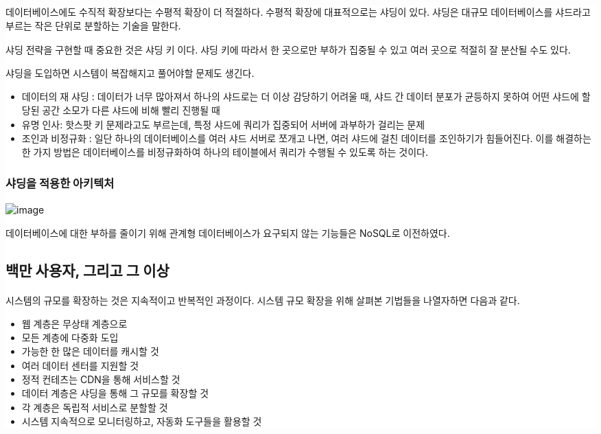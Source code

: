 데이터베이스에도 수직적 확장보다는 수평적 확장이 더 적절하다. 수평적 확장에 대표적으로는 샤딩이 있다. 샤딩은 대규모 데이터베이스를 샤드라고 부르는 작은 단위로 분할하는 기술을 말한다.

샤딩 전략을 구현할 때 중요한 것은 샤딩 키 이다. 샤딩 키에 따라서 한 곳으로만 부하가 집중될 수 있고 여러 곳으로 적절히 잘 분산될 수도 있다.

샤딩을 도입하면 시스템이 복잡해지고 풀어야할 문제도 생긴다.

- 데이터의 재 샤딩 : 데이터가 너무 많아져서 하나의 샤드로는 더 이상 감당하기 어려울 때, 샤드 간 데이터 분포가 균등하지 못하여 어떤 샤드에 할당된 공간 소모가 다른 샤드에 비해 빨리 진행될 때
- 유명 인사: 핫스팟 키 문제라고도 부르는데, 특정 샤드에 쿼리가 집중되어 서버에 과부하가 걸리는 문제
- 조인과 비정규화 : 일단 하나의 데이터베이스를 여러 샤드 서버로 쪼개고 나면, 여러 샤드에 걸친 데이터를 조인하기가 힘들어진다. 이를 해결하는 한 가지 방법은 데이터베이스를 비정규화하여 하나의 테이블에서 쿼리가 수행될 수 있도록 하는 것이다.

### 샤딩을 적용한 아키텍처

<img width="546" alt="image" src="https://github.com/Jammini/TIL/assets/59176149/9b92e9ff-1e63-49c5-a18c-9991214b5ee1">

데이터베이스에 대한 부하를 줄이기 위해 관계형 데이터베이스가 요구되지 않는 기능들은 NoSQL로 이전하였다.

## 백만 사용자, 그리고 그 이상

시스템의 규모를 확장하는 것은 지속적이고 반복적인 과정이다. 시스템 규모 확장을 위해 살펴본 기법들을 나열자하면 다음과 같다.

- 웹 계층은 무상태 계층으로
- 모든 계층에 다중화 도입
- 가능한 한 많은 데이터를 캐시할 것
- 여러 데이터 센터를 지원할 것
- 정적 컨테츠는 CDN을 통해 서비스할 것
- 데이터 계층은 샤딩을 통해 그 규모를 확장할 것
- 각 계층은 독립적 서비스로 분할할 것
- 시스템 지속적으로 모니터링하고, 자동화 도구들을 활용할 것
